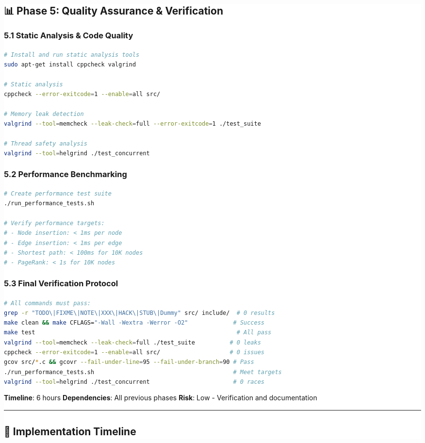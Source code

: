 
## 📊 **Phase 5: Quality Assurance & Verification**

### **5.1 Static Analysis & Code Quality**

```bash
# Install and run static analysis tools
sudo apt-get install cppcheck valgrind

# Static analysis
cppcheck --error-exitcode=1 --enable=all src/

# Memory leak detection
valgrind --tool=memcheck --leak-check=full --error-exitcode=1 ./test_suite

# Thread safety analysis
valgrind --tool=helgrind ./test_concurrent
```

### **5.2 Performance Benchmarking**

```bash
# Create performance test suite
./run_performance_tests.sh

# Verify performance targets:
# - Node insertion: < 1ms per node
# - Edge insertion: < 1ms per edge  
# - Shortest path: < 100ms for 10K nodes
# - PageRank: < 1s for 10K nodes
```

### **5.3 Final Verification Protocol**

```bash
# All commands must pass:
grep -r "TODO\|FIXME\|NOTE\|XXX\|HACK\|STUB\|Dummy" src/ include/  # 0 results
make clean && make CFLAGS="-Wall -Wextra -Werror -O2"             # Success
make test                                                          # All pass
valgrind --tool=memcheck --leak-check=full ./test_suite          # 0 leaks
cppcheck --error-exitcode=1 --enable=all src/                    # 0 issues
gcov src/*.c && gcovr --fail-under-line=95 --fail-under-branch=90 # Pass
./run_performance_tests.sh                                        # Meet targets
valgrind --tool=helgrind ./test_concurrent                        # 0 races
```

**Timeline**: 6 hours
**Dependencies**: All previous phases
**Risk**: Low - Verification and documentation

---

## 📅 **Implementation Timeline**
